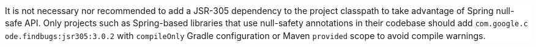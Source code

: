 It is not necessary nor recommended to add a JSR-305 dependency to the project classpath to take advantage of Spring null-safe API. Only projects such as Spring-based libraries that use null-safety annotations in their codebase should add `com.google.code.findbugs:jsr305:3.0.2` with `compileOnly` Gradle configuration or Maven `provided` scope to avoid compile warnings.
